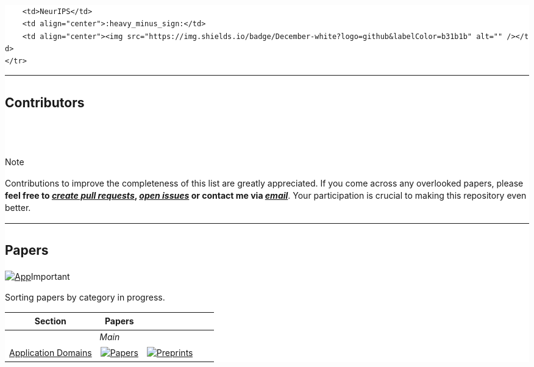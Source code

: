        <td>NeurIPS</td>
        <td align="center">:heavy_minus_sign:</td>
        <td align="center"><img src="https://img.shields.io/badge/December-white?logo=github&labelColor=b31b1b" alt="" /></td>
    </tr>
</table>

---

## Contributors

<a href="https://github.com/DmitryRyumin/AAAI-2024-Papers/graphs/contributors">
  <img src="http://contributors.nn.ci/api?repo=DmitryRyumin/AAAI-2024-Papers" alt="" />
</a>

<br />
<br />

> [!NOTE]
> Contributions to improve the completeness of this list are greatly appreciated. If you come across any overlooked papers, please **feel free to [*create pull requests*](https://github.com/DmitryRyumin/AAAI-2024-Papers/pulls), [*open issues*](https://github.com/DmitryRyumin/AAAI-2024-Papers/issues) or contact me via [*email*](mailto:neweraairesearch@gmail.com)**. Your participation is crucial to making this repository even better.

---

## Papers <img src="https://cdn.jsdelivr.net/gh/DmitryRyumin/NewEraAI-Papers@main/images/ai.svg" width="30" alt="" />

<a href="https://huggingface.co/spaces/DmitryRyumin/NewEraAI-Papers" style="float:left;">
  <img src="https://img.shields.io/badge/🤗-NewEraAI--Papers-FFD21F.svg" alt="App" />
</a>

> [!important]
> Sorting papers by category in progress.

<table>
    <thead>
        <tr>
            <th scope="col">Section</th>
            <th scope="col">Papers</th>
            <th scope="col"><img src="https://cdn.jsdelivr.net/gh/DmitryRyumin/NewEraAI-Papers@main/images/arxiv-logo.svg" width="45" alt="" /></th>
            <th scope="col"><img src="https://cdn.jsdelivr.net/gh/DmitryRyumin/NewEraAI-Papers@main/images/github_code_developer.svg" width="27" alt="" /></th>
            <th scope="col"><img src="https://cdn.jsdelivr.net/gh/DmitryRyumin/NewEraAI-Papers@main/images/video.svg" width="27" alt="" /></th>
        </tr>
    </thead>
    <tbody>
        <tr>
            <td colspan="5" align="center"><i>Main</i></td>
        </tr>
        <tr>
            <td>
                <a href="https://github.com/DmitryRyumin/AAAI-2024-Papers/blob/main/sections/2024/main/application_domains.md">Application Domains</a>
            </td>
            <td>
                <a href="https://github.com/DmitryRyumin/AAAI-2024-Papers/blob/main/sections/2024/main/application_domains.md"><img src="https://img.shields.io/badge/50-42BA16" alt="Papers"></a>
            </td>
            <td>
                <a href="https://github.com/DmitryRyumin/AAAI-2024-Papers/blob/main/sections/2024/main/application_domains.md"><img src="https://img.shields.io/badge/29-b31b1b" alt="Preprints"></a>
            </td>